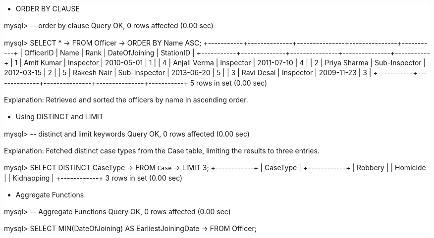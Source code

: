 -	ORDER BY CLAUSE

mysql> -- order by clause
Query OK, 0 rows affected (0.00 sec)

mysql> SELECT *
    -> FROM Officer
    -> ORDER BY Name ASC;
+-----------+--------------+---------------+---------------+-----------+
| OfficerID | Name         | Rank          | DateOfJoining | StationID |
+-----------+--------------+---------------+---------------+-----------+
|         1 | Amit Kumar   | Inspector     | 2010-05-01    |         1 |
|         4 | Anjali Verma | Inspector     | 2011-07-10    |         4 |
|         2 | Priya Sharma | Sub-Inspector | 2012-03-15    |         2 |
|         5 | Rakesh Nair  | Sub-Inspector | 2013-06-20    |         5 |
|         3 | Ravi Desai   | Inspector     | 2009-11-23    |         3 |
+-----------+--------------+---------------+---------------+-----------+
5 rows in set (0.00 sec)

Explanation:
Retrieved and sorted the officers by name in ascending order.

-	Using DISTINCT and LIMIT

mysql> -- distinct and limit keywords
Query OK, 0 rows affected (0.00 sec)

Explanation:
Fetched distinct case types from the Case table, limiting the results to three entries.

mysql> SELECT DISTINCT CaseType
    -> FROM `Case`
    -> LIMIT 3;
+------------+
| CaseType   |
+------------+
| Robbery    |
| Homicide   |
| Kidnapping |
+------------+
3 rows in set (0.00 sec)

-	Aggregate Functions

mysql> -- Aggregate Functions
Query OK, 0 rows affected (0.00 sec)

mysql> SELECT MIN(DateOfJoining) AS EarliestJoiningDate
    -> FROM Officer;

